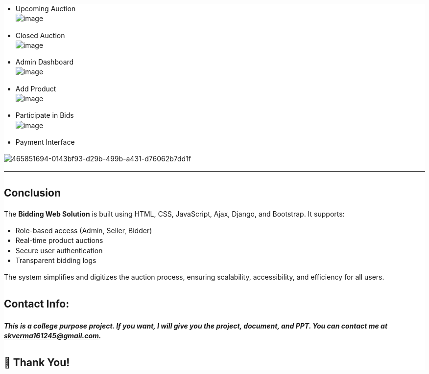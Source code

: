 -  Upcoming Auction  
  <img width="937" height="908" alt="image" src="https://github.com/user-attachments/assets/1648ef36-0575-4613-abb4-44bef04cce9c" /> <br>

-  Closed Auction  
  <img width="937" height="908" alt="image" src="https://github.com/user-attachments/assets/ee083924-f317-4afe-af87-bcd2dc225e39" /> <br>

-  Admin Dashboard  
  <img width="937" height="908" alt="image" src="https://github.com/user-attachments/assets/542bb314-d079-4c98-87ef-8f6756e8150f" /> <br>

-  Add Product  
  <img width="937" height="908" alt="image" src="https://github.com/user-attachments/assets/8b843af4-f0cb-49c5-a318-208526e4f652" /> <br>

-  Participate in Bids  
 <img width="937" height="908" alt="image" src="https://github.com/user-attachments/assets/cd93f196-dc7d-453d-8ebe-12487a824381" /> <br>

-  Payment Interface  
 <img width="937" height="908" alt="465851694-0143bf93-d29b-499b-a431-d76062b7dd1f" src="https://github.com/user-attachments/assets/71a1376d-3a2a-4dfa-a455-42847caf6484" />
 <br>


---

##  Conclusion

The **Bidding Web Solution** is built using HTML, CSS, JavaScript, Ajax, Django, and Bootstrap. It supports:

- Role-based access (Admin, Seller, Bidder)
- Real-time product auctions
- Secure user authentication
- Transparent bidding logs

The system simplifies and digitizes the auction process, ensuring scalability, accessibility, and efficiency for all users.

## Contact Info:
<h5>
  This is a college purpose project. If you want, I will give you the project, document, and PPT.
  You can contact me at
  <a href="mailto:skverma161245@gmail.com">skverma161245@gmail.com</a>.
</h5>


## 🙏 Thank You!


